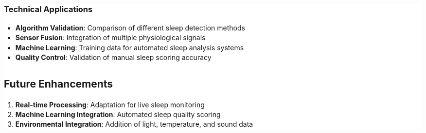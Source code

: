 ### Technical Applications
- **Algorithm Validation**: Comparison of different sleep detection methods
- **Sensor Fusion**: Integration of multiple physiological signals
- **Machine Learning**: Training data for automated sleep analysis systems
- **Quality Control**: Validation of manual sleep scoring accuracy

## Future Enhancements

1. **Real-time Processing**: Adaptation for live sleep monitoring
2. **Machine Learning Integration**: Automated sleep quality scoring
4. **Environmental Integration**: Addition of light, temperature, and sound data
